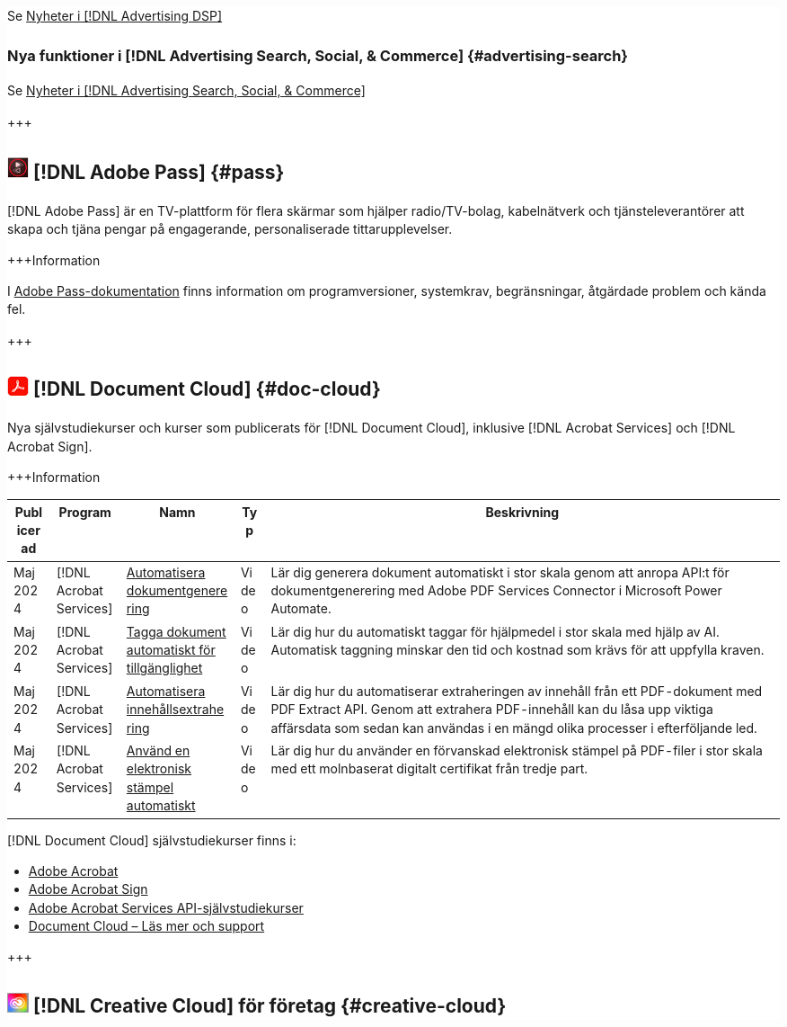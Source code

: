 Se [Nyheter i [!DNL Advertising DSP]](https://experienceleague.adobe.com/en/docs/advertising/dsp/home)

### Nya funktioner i [!DNL Advertising Search, Social, & Commerce] {#advertising-search}

Se [Nyheter i [!DNL Advertising Search, Social, & Commerce]](https://experienceleague.adobe.com/en/docs/advertising/search-social-commerce/home)

+++

## ![Ikon](/assets/pass.png) [!DNL Adobe Pass] {#pass}

[!DNL Adobe Pass] är en TV-plattform för flera skärmar som hjälper radio/TV-bolag, kabelnätverk och tjänsteleverantörer att skapa och tjäna pengar på engagerande, personaliserade tittarupplevelser.

+++Information

I [Adobe Pass-dokumentation](https://experienceleague.adobe.com/en/docs/pass) finns information om programversioner, systemkrav, begränsningar, åtgärdade problem och kända fel.

+++

## ![Ikon](/assets/document-cloud-24.png) [!DNL Document Cloud] {#doc-cloud}

Nya självstudiekurser och kurser som publicerats för [!DNL Document Cloud], inklusive [!DNL Acrobat Services] och [!DNL Acrobat Sign].

+++Information

| Publicerad | Program | Namn | Typ | Beskrivning |
| -----------| ---------- | ---------- | ---------- |---------- |
| Maj 2024 | [!DNL Acrobat Services] | [Automatisera dokumentgenerering](https://experienceleague.adobe.com/en/docs/acrobat-services-learn/tutorials/docgen/automate-doc-gen) | Video | Lär dig generera dokument automatiskt i stor skala genom att anropa API:t för dokumentgenerering med Adobe PDF Services Connector i Microsoft Power Automate. |
| Maj 2024 | [!DNL Acrobat Services] | [Tagga dokument automatiskt för tillgänglighet](https://experienceleague.adobe.com/en/docs/acrobat-services-learn/tutorials/pdfaccessibility/automatically-add-tags) | Video | Lär dig hur du automatiskt taggar för hjälpmedel i stor skala med hjälp av AI. Automatisk taggning minskar den tid och kostnad som krävs för att uppfylla kraven. |
| Maj 2024 | [!DNL Acrobat Services] | [Automatisera innehållsextrahering](https://experienceleague.adobe.com/en/docs/acrobat-services-learn/tutorials/pdfextract/automate-content-extraction) | Video | Lär dig hur du automatiserar extraheringen av innehåll från ett PDF-dokument med PDF Extract API. Genom att extrahera PDF-innehåll kan du låsa upp viktiga affärsdata som sedan kan användas i en mängd olika processer i efterföljande led. |
| Maj 2024 | [!DNL Acrobat Services] | [Använd en elektronisk stämpel automatiskt](https://experienceleague.adobe.com/en/docs/acrobat-services-learn/tutorials/eseal/automatically-apply-electronic-seal) | Video | Lär dig hur du använder en förvanskad elektronisk stämpel på PDF-filer i stor skala med ett molnbaserat digitalt certifikat från tredje part. |

[!DNL Document Cloud] självstudiekurser finns i:

* [Adobe Acrobat](https://experienceleague.adobe.com/en/docs/document-cloud-learn/acrobat-learning/overview)
* [Adobe Acrobat Sign](https://experienceleague.adobe.com/en/docs/document-cloud-learn/sign-learning-hub/overview)
* [Adobe Acrobat Services API-självstudiekurser](https://experienceleague.adobe.com/en/docs/acrobat-services-learn/tutorials/overview)
* [Document Cloud – Läs mer och support](https://helpx.adobe.com/se/support/document-cloud.html)

+++

## ![Ikon](/assets/creative-cloud-24.png) [!DNL Creative Cloud] för företag {#creative-cloud}
